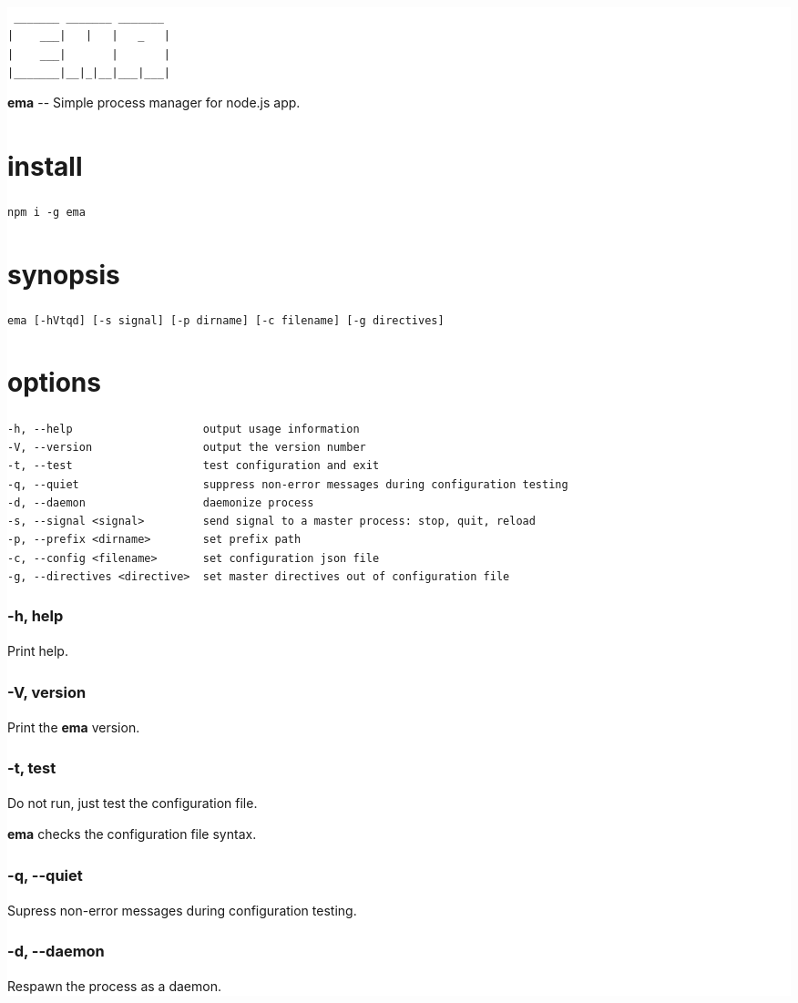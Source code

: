      _______ _______ _______
    |    ___|   |   |   _   |
    |    ___|       |       |
    |_______|__|_|__|___|___|

**ema** -- Simple process manager for node.js app.

# install

    npm i -g ema

# synopsis

    ema [-hVtqd] [-s signal] [-p dirname] [-c filename] [-g directives]

# options

    -h, --help                    output usage information
    -V, --version                 output the version number
    -t, --test                    test configuration and exit
    -q, --quiet                   suppress non-error messages during configuration testing
    -d, --daemon                  daemonize process
    -s, --signal <signal>         send signal to a master process: stop, quit, reload
    -p, --prefix <dirname>        set prefix path
    -c, --config <filename>       set configuration json file
    -g, --directives <directive>  set master directives out of configuration file

### -h, help

  Print help.

### -V, version

  Print the **ema** version.

### -t, test

  Do not run, just test the configuration file.

  **ema** checks the configuration file syntax.

### -q, --quiet

  Supress non-error messages during configuration testing.

### -d, --daemon

  Respawn the process as a daemon.
